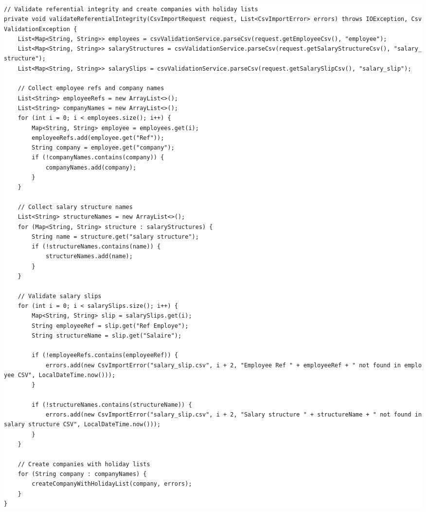     // Validate referential integrity and create companies with holiday lists
    private void validateReferentialIntegrity(CsvImportRequest request, List<CsvImportError> errors) throws IOException, CsvValidationException {
        List<Map<String, String>> employees = csvValidationService.parseCsv(request.getEmployeeCsv(), "employee");
        List<Map<String, String>> salaryStructures = csvValidationService.parseCsv(request.getSalaryStructureCsv(), "salary_structure");
        List<Map<String, String>> salarySlips = csvValidationService.parseCsv(request.getSalarySlipCsv(), "salary_slip");

        // Collect employee refs and company names
        List<String> employeeRefs = new ArrayList<>();
        List<String> companyNames = new ArrayList<>();
        for (int i = 0; i < employees.size(); i++) {
            Map<String, String> employee = employees.get(i);
            employeeRefs.add(employee.get("Ref"));
            String company = employee.get("company");
            if (!companyNames.contains(company)) {
                companyNames.add(company);
            }
        }

        // Collect salary structure names
        List<String> structureNames = new ArrayList<>();
        for (Map<String, String> structure : salaryStructures) {
            String name = structure.get("salary structure");
            if (!structureNames.contains(name)) {
                structureNames.add(name);
            }
        }

        // Validate salary slips
        for (int i = 0; i < salarySlips.size(); i++) {
            Map<String, String> slip = salarySlips.get(i);
            String employeeRef = slip.get("Ref Employe");
            String structureName = slip.get("Salaire");

            if (!employeeRefs.contains(employeeRef)) {
                errors.add(new CsvImportError("salary_slip.csv", i + 2, "Employee Ref " + employeeRef + " not found in employee CSV", LocalDateTime.now()));
            }

            if (!structureNames.contains(structureName)) {
                errors.add(new CsvImportError("salary_slip.csv", i + 2, "Salary structure " + structureName + " not found in salary structure CSV", LocalDateTime.now()));
            }
        }

        // Create companies with holiday lists
        for (String company : companyNames) {
            createCompanyWithHolidayList(company, errors);
        }
    }
